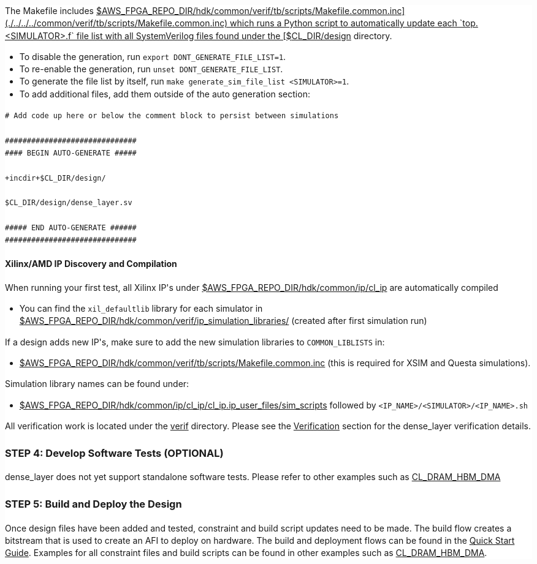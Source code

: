 The Makefile includes [$AWS_FPGA_REPO_DIR/hdk/common/verif/tb/scripts/Makefile.common.inc](./../../../common/verif/tb/scripts/Makefile.common.inc) which runs a Python script to automatically update each `top.<SIMULATOR>.f` file list with all SystemVerilog files found under the [$CL_DIR/design](./design) directory.

- To disable the generation, run `export DONT_GENERATE_FILE_LIST=1`.
- To re-enable the generation, run `unset DONT_GENERATE_FILE_LIST`.
- To generate the file list by itself, run `make generate_sim_file_list <SIMULATOR>=1`.
- To add additional files, add them outside of the auto generation section:

```text
# Add code up here or below the comment block to persist between simulations

##############################
#### BEGIN AUTO-GENERATE #####

+incdir+$CL_DIR/design/

$CL_DIR/design/dense_layer.sv

##### END AUTO-GENERATE ######
##############################
```

#### Xilinx/AMD IP Discovery and Compilation

When running your first test, all Xilinx IP's under [$AWS_FPGA_REPO_DIR/hdk/common/ip/cl_ip](./../../../common/ip/cl_ip) are automatically compiled

- You can find the `xil_defaultlib` library for each simulator in [$AWS_FPGA_REPO_DIR/hdk/common/verif/ip_simulation_libraries/](./../../../common/verif) (created after first simulation run)

If a design adds new IP's, make sure to add the new simulation libraries to `COMMON_LIBLISTS` in:

- [$AWS_FPGA_REPO_DIR/hdk/common/verif/tb/scripts/Makefile.common.inc](./../../../common/verif/tb/scripts/Makefile.common.inc) (this is required for XSIM and Questa simulations).

Simulation library names can be found under:

- [$AWS_FPGA_REPO_DIR/hdk/common/ip/cl_ip/cl_ip.ip_user_files/sim_scripts](./../../../common/ip/cl_ip/cl_ip.ip_user_files/sim_scripts)
followed by `<IP_NAME>/<SIMULATOR>/<IP_NAME>.sh`

All verification work is located under the [verif](./verif) directory. Please see the [Verification](#verification) section for the dense_layer verification details.

### STEP 4: Develop Software Tests (OPTIONAL)

dense_layer does not yet support standalone software tests. Please refer to other examples such as [CL_DRAM_HBM_DMA](./../cl_dram_hbm_dma/README.md#software)

### STEP 5: Build and Deploy the Design

Once design files have been added and tested, constraint and build script updates need to be made. The build flow creates a bitstream that is used to create an AFI to deploy on hardware. The build and deployment flows can be found in the [Quick Start Guide](./../../../../User_Guide_AWS_EC2_FPGA_Development_Kit.md#getting-started). Examples for all constraint files and build scripts can be found in other examples such as [CL_DRAM_HBM_DMA](./../cl_dram_hbm_dma/build).
